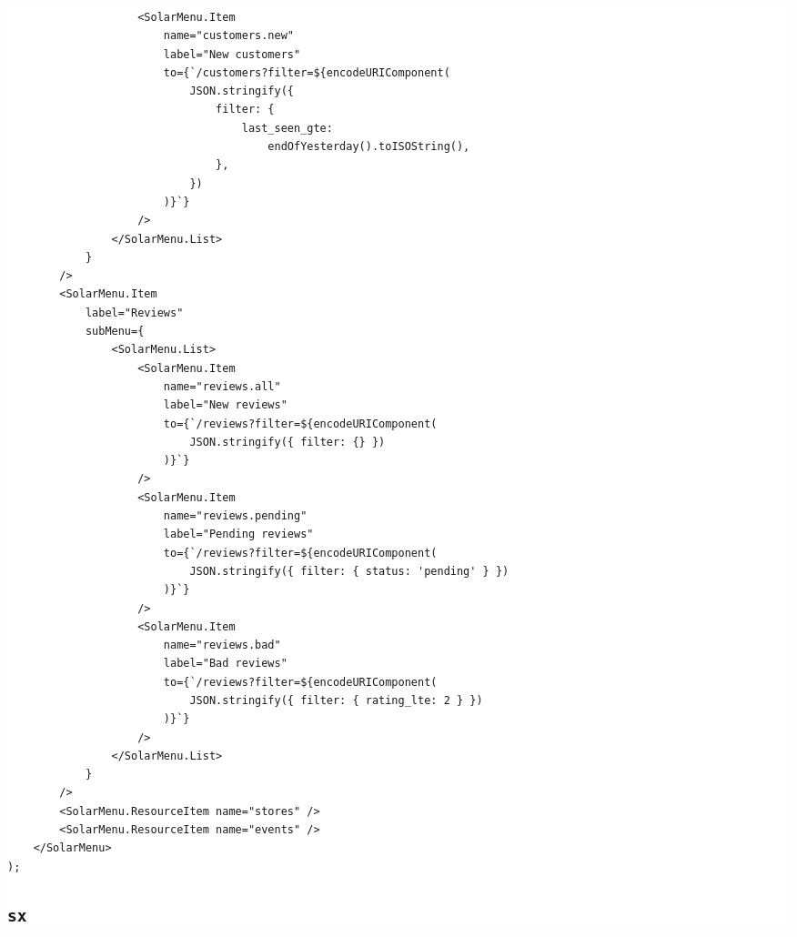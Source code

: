 ```tsx
                    <SolarMenu.Item
                        name="customers.new"
                        label="New customers"
                        to={`/customers?filter=${encodeURIComponent(
                            JSON.stringify({
                                filter: {
                                    last_seen_gte:
                                        endOfYesterday().toISOString(),
                                },
                            })
                        )}`}
                    />
                </SolarMenu.List>
            }
        />
        <SolarMenu.Item
            label="Reviews"
            subMenu={
                <SolarMenu.List>
                    <SolarMenu.Item
                        name="reviews.all"
                        label="New reviews"
                        to={`/reviews?filter=${encodeURIComponent(
                            JSON.stringify({ filter: {} })
                        )}`}
                    />
                    <SolarMenu.Item
                        name="reviews.pending"
                        label="Pending reviews"
                        to={`/reviews?filter=${encodeURIComponent(
                            JSON.stringify({ filter: { status: 'pending' } })
                        )}`}
                    />
                    <SolarMenu.Item
                        name="reviews.bad"
                        label="Bad reviews"
                        to={`/reviews?filter=${encodeURIComponent(
                            JSON.stringify({ filter: { rating_lte: 2 } })
                        )}`}
                    />
                </SolarMenu.List>
            }
        />
        <SolarMenu.ResourceItem name="stores" />
        <SolarMenu.ResourceItem name="events" />
    </SolarMenu>
);
```

## `sx`
